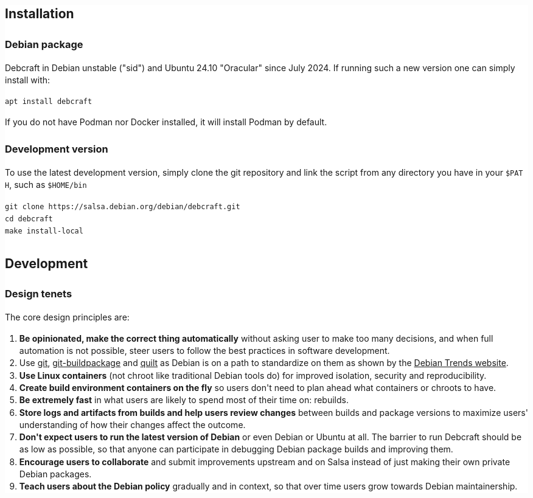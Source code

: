 ## Installation

### Debian package

Debcraft in Debian unstable ("sid") and Ubuntu 24.10 "Oracular" since July 2024.
If running such a new version one can simply install with:

```
apt install debcraft
```

If you do not have Podman nor Docker installed, it will install Podman by
default.

### Development version

To use the latest development version, simply clone the git repository and link the
script from any directory you have in your `$PATH`, such as `$HOME/bin`

```
git clone https://salsa.debian.org/debian/debcraft.git
cd debcraft
make install-local
```

## Development

### Design tenets

The core design principles are:
1. **Be opinionated, make the correct thing automatically** without asking user
   to make too many decisions, and when full automation is not possible, steer
   users to follow the best practices in software development.
2. Use [git](https://tracker.debian.org/pkg/git),
   [git-buildpackage](https://tracker.debian.org/pkg/git-buildpackage) and
   [quilt](https://tracker.debian.org/pkg/quilt) as Debian is on a path to
   standardize on them as shown by the [Debian Trends
   website](https://trends.debian.net/).
3. **Use Linux containers** (not chroot like traditional Debian tools do) for
   improved isolation, security and reproducibility.
4. **Create build environment containers on the fly** so users don't need to
   plan ahead what containers or chroots to have.
5. **Be extremely fast** in what users are likely to spend most of their time
   on: rebuilds.
6. **Store logs and artifacts from builds and help users review changes**
   between builds and package versions to maximize users' understanding of how
   their changes affect the outcome.
7. **Don't expect users to run the latest version of Debian** or even Debian or
   Ubuntu at all. The barrier to run Debcraft should be as low as possible, so
   that anyone can participate in debugging Debian package builds and improving
   them.
8. **Encourage users to collaborate** and submit improvements upstream and on
   Salsa instead of just making their own private Debian packages.
9. **Teach users about the Debian policy** gradually and in context, so that
   over time users grow towards Debian maintainership.
